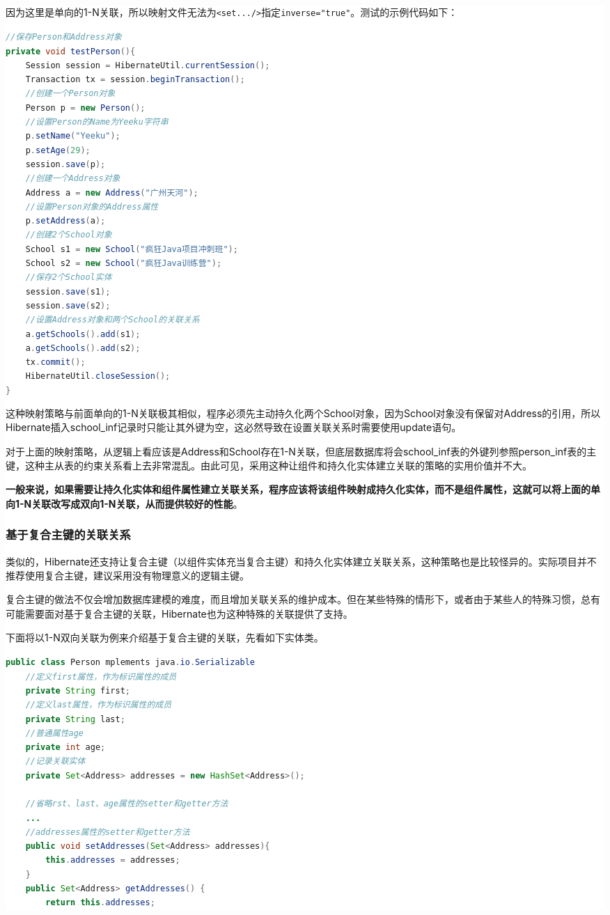 因为这里是单向的1-N关联，所以映射文件无法为`<set.../>`指定`inverse="true"`。测试的示例代码如下：

```java
//保存Person和Address对象
private void testPerson(){
	Session session = HibernateUtil.currentSession();
	Transaction tx = session.beginTransaction();
	//创建一个Person对象
	Person p = new Person();
	//设置Person的Name为Yeeku字符串
	p.setName("Yeeku");
	p.setAge(29);
	session.save(p);
	//创建一个Address对象
	Address a = new Address("广州天河");
	//设置Person对象的Address属性
	p.setAddress(a);
	//创建2个School对象
	School s1 = new School("疯狂Java项目冲刺班");
	School s2 = new School("疯狂Java训练营");
	//保存2个School实体
	session.save(s1);
	session.save(s2);
	//设置Address对象和两个School的关联关系
	a.getSchools().add(s1);
	a.getSchools().add(s2);
	tx.commit();
	HibernateUtil.closeSession();
}
```

这种映射策略与前面单向的1-N关联极其相似，程序必须先主动持久化两个School对象，因为School对象没有保留对Address的引用，所以Hibernate插入school_inf记录时只能让其外键为空，这必然导致在设置关联关系时需要使用update语句。

对于上面的映射策略，从逻辑上看应该是Address和School存在1-N关联，但底层数据库将会school_inf表的外键列参照person_inf表的主键，这种主从表的约束关系看上去非常混乱。由此可见，采用这种让组件和持久化实体建立关联的策略的实用价值并不大。

**一般来说，如果需要让持久化实体和组件属性建立关联关系，程序应该将该组件映射成持久化实体，而不是组件属性，这就可以将上面的单向1-N关联改写成双向1-N关联，从而提供较好的性能**。

### 基于复合主键的关联关系

类似的，Hibernate还支持让复合主键（以组件实体充当复合主键）和持久化实体建立关联关系，这种策略也是比较怪异的。实际项目并不推荐使用复合主键，建议采用没有物理意义的逻辑主键。

复合主键的做法不仅会增加数据库建模的难度，而且增加关联关系的维护成本。但在某些特殊的情形下，或者由于某些人的特殊习惯，总有可能需要面对基于复合主键的关联，Hibernate也为这种特殊的关联提供了支持。

下面将以1-N双向关联为例来介绍基于复合主键的关联，先看如下实体类。

```java
public class Person mplements java.io.Serializable 
	//定义first属性，作为标识属性的成员
	private String first;
	//定义last属性，作为标识属性的成员
	private String last;
	//普通属性age
	private int age;
	//记录关联实体
	private Set<Address> addresses = new HashSet<Address>();
	
	//省略rst、last、age属性的setter和getter方法
	...
	//addresses属性的setter和getter方法
	public void setAddresses(Set<Address> addresses){
		this.addresses = addresses;
	}
	public Set<Address> getAddresses() {
		return this.addresses;
```